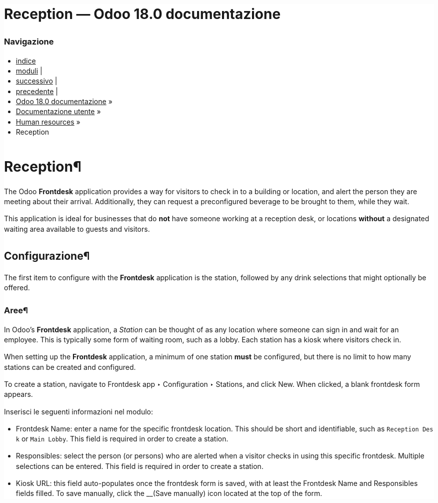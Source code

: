 # Reception — Odoo 18.0 documentazione

### Navigazione

  * [indice](../../genindex.html "Indice generale")
  * [moduli](../../py-modindex.html "Indice del modulo Python") |
  * [successivo](frontdesk/visitors.html "Visitatori") |
  * [precedente](appraisals/skills_evolution.html "Skills evolution") |
  * [Odoo 18.0 documentazione](../../index-2.html) »
  * [Documentazione utente](../../applications.html) »
  * [Human resources](../hr.html) »
  * Reception



# Reception¶

The Odoo **Frontdesk** application provides a way for visitors to check in to a building or location, and alert the person they are meeting about their arrival. Additionally, they can request a preconfigured beverage to be brought to them, while they wait.

This application is ideal for businesses that do **not** have someone working at a reception desk, or locations **without** a designated waiting area available to guests and visitors.

## Configurazione¶

The first item to configure with the **Frontdesk** application is the station, followed by any drink selections that might optionally be offered.

### Aree¶

In Odoo’s **Frontdesk** application, a _Station_ can be thought of as any location where someone can sign in and wait for an employee. This is typically some form of waiting room, such as a lobby. Each station has a kiosk where visitors check in.

When setting up the **Frontdesk** application, a minimum of one station **must** be configured, but there is no limit to how many stations can be created and configured.

To create a station, navigate to Frontdesk app ‣ Configuration ‣ Stations, and click New. When clicked, a blank frontdesk form appears.

Inserisci le seguenti informazioni nel modulo:

  * Frontdesk Name: enter a name for the specific frontdesk location. This should be short and identifiable, such as `Reception Desk` or `Main Lobby`. This field is required in order to create a station.

  * Responsibles: select the person (or persons) who are alerted when a visitor checks in using this specific frontdesk. Multiple selections can be entered. This field is required in order to create a station.

  * Kiosk URL: this field auto-populates once the frontdesk form is saved, with at least the Frontdesk Name and Responsibles fields filled. To save manually, click the __(Save manually) icon located at the top of the form.

